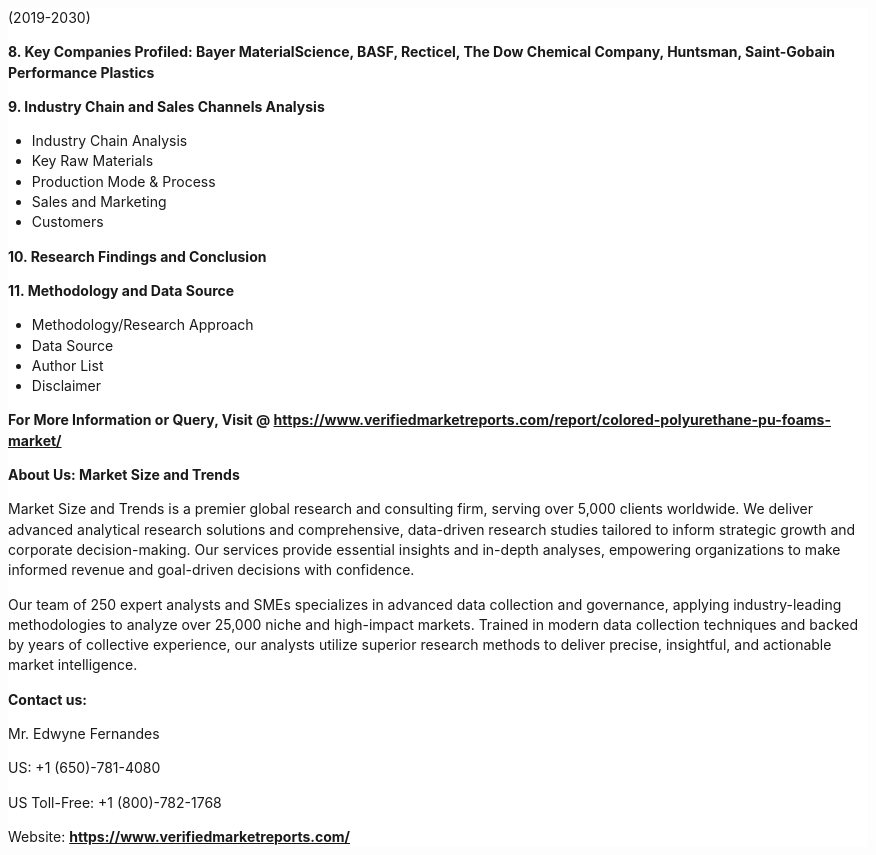 (2019-2030)</li></ul><p><strong>8. Key Companies Profiled: Bayer MaterialScience, BASF, Recticel, The Dow Chemical Company, Huntsman, Saint-Gobain Performance Plastics</strong></p><p><strong>9. Industry Chain and Sales Channels Analysis</strong></p><ul><li>Industry Chain Analysis</li><li>Key Raw Materials</li><li>Production Mode &amp; Process</li><li>Sales and Marketing</li><li>Customers</li></ul><p><strong>10. Research Findings and Conclusion</strong></p><p><strong>11. Methodology and Data Source</strong></p><ul><li>Methodology/Research Approach</li><li>Data Source</li><li>Author List</li><li>Disclaimer</li></ul></p><p><strong>For More Information or Query, Visit @ <a href="https://www.verifiedmarketreports.com/report/colored-polyurethane-pu-foams-market/">https://www.verifiedmarketreports.com/report/colored-polyurethane-pu-foams-market/</a></strong></p><p><strong>About Us: Market Size and Trends</strong></p><p>Market Size and Trends is a premier global research and consulting firm, serving over 5,000 clients worldwide. We deliver advanced analytical research solutions and comprehensive, data-driven research studies tailored to inform strategic growth and corporate decision-making. Our services provide essential insights and in-depth analyses, empowering organizations to make informed revenue and goal-driven decisions with confidence.</p><p>Our team of 250 expert analysts and SMEs specializes in advanced data collection and governance, applying industry-leading methodologies to analyze over 25,000 niche and high-impact markets. Trained in modern data collection techniques and backed by years of collective experience, our analysts utilize superior research methods to deliver precise, insightful, and actionable market intelligence.</p><p><strong>Contact us:</strong></p><p>Mr. Edwyne Fernandes</p><p>US: +1 (650)-781-4080</p><p>US Toll-Free: +1 (800)-782-1768</p><p>Website: <strong><a href="https://www.verifiedmarketreports.com/">https://www.verifiedmarketreports.com/</a></strong></p>
